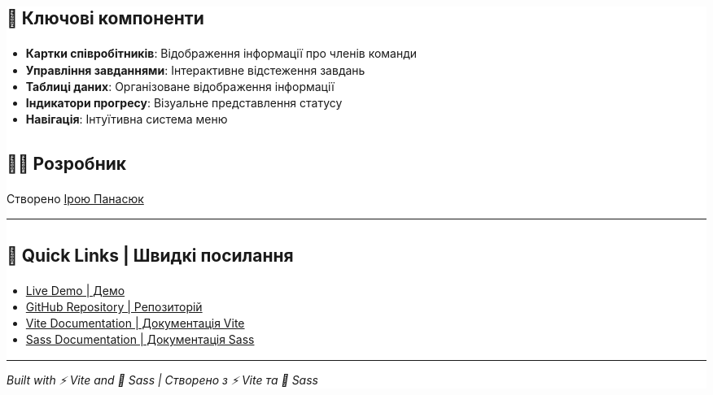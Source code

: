 ## 🌟 Ключові компоненти

- **Картки співробітників**: Відображення інформації про членів команди
- **Управління завданнями**: Інтерактивне відстеження завдань
- **Таблиці даних**: Організоване відображення інформації
- **Індикатори прогресу**: Візуальне представлення статусу
- **Навігація**: Інтуїтивна система меню

## 👨‍💻 Розробник

Створено [Ірою Панасюк](https://github.com/Ira-Panasiuk-2024)

---

## 🔗 Quick Links | Швидкі посилання

- [Live Demo | Демо](https://ira-panasiuk-2024.github.io/sass_dashboard/)
- [GitHub Repository | Репозиторій](https://github.com/Ira-Panasiuk-2024/sass_dashboard)
- [Vite Documentation | Документація Vite](https://vitejs.dev/)
- [Sass Documentation | Документація Sass](https://sass-lang.com/)

---

_Built with ⚡ Vite and 🎨 Sass | Створено з ⚡ Vite та 🎨 Sass_
